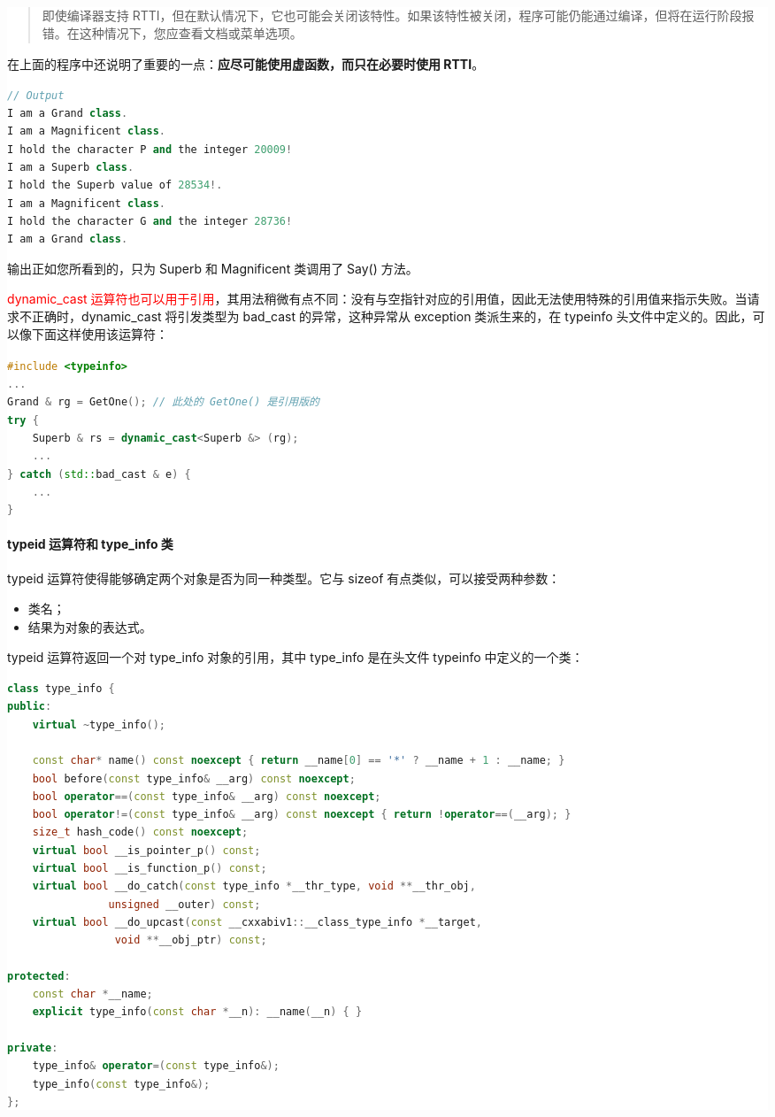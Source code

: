 > 即使编译器支持 RTTI，但在默认情况下，它也可能会关闭该特性。如果该特性被关闭，程序可能仍能通过编译，但将在运行阶段报错。在这种情况下，您应查看文档或菜单选项。

在上面的程序中还说明了重要的一点：**应尽可能使用虚函数，而只在必要时使用 RTTI**。

```cpp
// Output
I am a Grand class.
I am a Magnificent class.
I hold the character P and the integer 20009!
I am a Superb class.
I hold the Superb value of 28534!.
I am a Magnificent class.
I hold the character G and the integer 28736!
I am a Grand class.
```

输出正如您所看到的，只为 Superb 和 Magnificent 类调用了 Say() 方法。

<font color="red">dynamic_cast 运算符也可以用于引用</font>，其用法稍微有点不同：没有与空指针对应的引用值，因此无法使用特殊的引用值来指示失败。当请求不正确时，dynamic_cast 将引发类型为 bad_cast 的异常，这种异常从 exception 类派生来的，在 typeinfo 头文件中定义的。因此，可以像下面这样使用该运算符：

```cpp
#include <typeinfo>
...
Grand & rg = GetOne(); // 此处的 GetOne() 是引用版的
try {
    Superb & rs = dynamic_cast<Superb &> (rg);
    ...
} catch (std::bad_cast & e) {
    ...
}
```

#### typeid 运算符和 type_info 类

typeid 运算符使得能够确定两个对象是否为同一种类型。它与 sizeof 有点类似，可以接受两种参数：
- 类名；
- 结果为对象的表达式。

typeid 运算符返回一个对 type_info 对象的引用，其中 type_info 是在头文件 typeinfo 中定义的一个类：

```cpp
class type_info {
public:
    virtual ~type_info();

    const char* name() const noexcept { return __name[0] == '*' ? __name + 1 : __name; }
    bool before(const type_info& __arg) const noexcept;
    bool operator==(const type_info& __arg) const noexcept;
    bool operator!=(const type_info& __arg) const noexcept { return !operator==(__arg); }
    size_t hash_code() const noexcept;
    virtual bool __is_pointer_p() const;
    virtual bool __is_function_p() const;
    virtual bool __do_catch(const type_info *__thr_type, void **__thr_obj,
			    unsigned __outer) const;
    virtual bool __do_upcast(const __cxxabiv1::__class_type_info *__target,
			     void **__obj_ptr) const;

protected:
    const char *__name;
    explicit type_info(const char *__n): __name(__n) { }

private:
    type_info& operator=(const type_info&);
    type_info(const type_info&);
};
```

